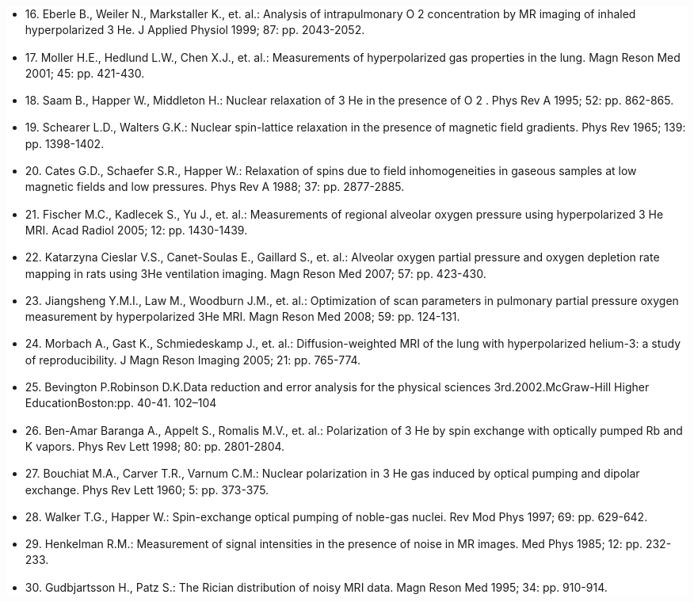 
- 16\. Eberle B., Weiler N., Markstaller K., et. al.: Analysis of intrapulmonary O  2  concentration by MR imaging of inhaled hyperpolarized  3  He. J Applied Physiol 1999; 87: pp. 2043-2052.


- 17\. Moller H.E., Hedlund L.W., Chen X.J., et. al.: Measurements of hyperpolarized gas properties in the lung. Magn Reson Med 2001; 45: pp. 421-430.


- 18\. Saam B., Happer W., Middleton H.: Nuclear relaxation of  3  He in the presence of O  2 . Phys Rev A 1995; 52: pp. 862-865.


- 19\. Schearer L.D., Walters G.K.: Nuclear spin-lattice relaxation in the presence of magnetic field gradients. Phys Rev 1965; 139: pp. 1398-1402.


- 20\. Cates G.D., Schaefer S.R., Happer W.: Relaxation of spins due to field inhomogeneities in gaseous samples at low magnetic fields and low pressures. Phys Rev A 1988; 37: pp. 2877-2885.


- 21\. Fischer M.C., Kadlecek S., Yu J., et. al.: Measurements of regional alveolar oxygen pressure using hyperpolarized  3  He MRI. Acad Radiol 2005; 12: pp. 1430-1439.


- 22\. Katarzyna Cieslar V.S., Canet-Soulas E., Gaillard S., et. al.: Alveolar oxygen partial pressure and oxygen depletion rate mapping in rats using 3He ventilation imaging. Magn Reson Med 2007; 57: pp. 423-430.


- 23\. Jiangsheng Y.M.I., Law M., Woodburn J.M., et. al.: Optimization of scan parameters in pulmonary partial pressure oxygen measurement by hyperpolarized 3He MRI. Magn Reson Med 2008; 59: pp. 124-131.


- 24\. Morbach A., Gast K., Schmiedeskamp J., et. al.: Diffusion-weighted MRI of the lung with hyperpolarized helium-3: a study of reproducibility. J Magn Reson Imaging 2005; 21: pp. 765-774.


- 25\. Bevington P.Robinson D.K.Data reduction and error analysis for the physical sciences 3rd.2002.McGraw-Hill Higher EducationBoston:pp. 40-41. 102–104


- 26\. Ben-Amar Baranga A., Appelt S., Romalis M.V., et. al.: Polarization of  3  He by spin exchange with optically pumped Rb and K vapors. Phys Rev Lett 1998; 80: pp. 2801-2804.


- 27\. Bouchiat M.A., Carver T.R., Varnum C.M.: Nuclear polarization in  3  He gas induced by optical pumping and dipolar exchange. Phys Rev Lett 1960; 5: pp. 373-375.


- 28\. Walker T.G., Happer W.: Spin-exchange optical pumping of noble-gas nuclei. Rev Mod Phys 1997; 69: pp. 629-642.


- 29\. Henkelman R.M.: Measurement of signal intensities in the presence of noise in MR images. Med Phys 1985; 12: pp. 232-233.


- 30\. Gudbjartsson H., Patz S.: The Rician distribution of noisy MRI data. Magn Reson Med 1995; 34: pp. 910-914.